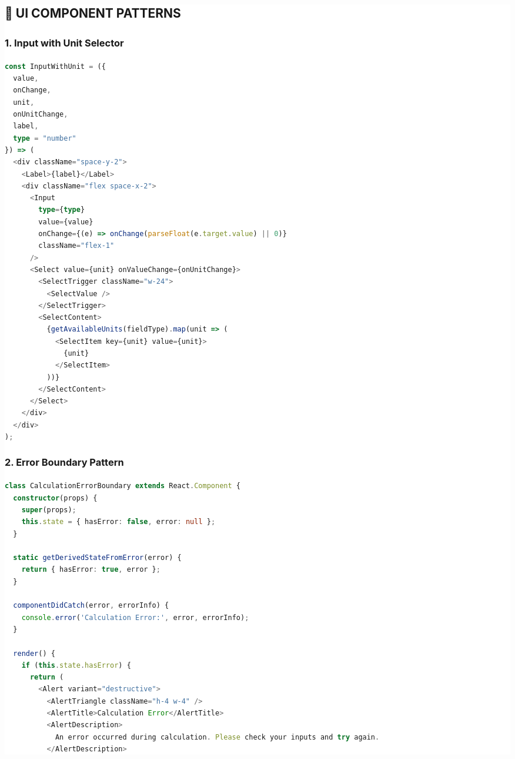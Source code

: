 ## 🎨 UI COMPONENT PATTERNS

### **1. Input with Unit Selector**
```typescript
const InputWithUnit = ({ 
  value, 
  onChange, 
  unit, 
  onUnitChange, 
  label, 
  type = "number" 
}) => (
  <div className="space-y-2">
    <Label>{label}</Label>
    <div className="flex space-x-2">
      <Input
        type={type}
        value={value}
        onChange={(e) => onChange(parseFloat(e.target.value) || 0)}
        className="flex-1"
      />
      <Select value={unit} onValueChange={onUnitChange}>
        <SelectTrigger className="w-24">
          <SelectValue />
        </SelectTrigger>
        <SelectContent>
          {getAvailableUnits(fieldType).map(unit => (
            <SelectItem key={unit} value={unit}>
              {unit}
            </SelectItem>
          ))}
        </SelectContent>
      </Select>
    </div>
  </div>
);
```

### **2. Error Boundary Pattern**
```typescript
class CalculationErrorBoundary extends React.Component {
  constructor(props) {
    super(props);
    this.state = { hasError: false, error: null };
  }

  static getDerivedStateFromError(error) {
    return { hasError: true, error };
  }

  componentDidCatch(error, errorInfo) {
    console.error('Calculation Error:', error, errorInfo);
  }

  render() {
    if (this.state.hasError) {
      return (
        <Alert variant="destructive">
          <AlertTriangle className="h-4 w-4" />
          <AlertTitle>Calculation Error</AlertTitle>
          <AlertDescription>
            An error occurred during calculation. Please check your inputs and try again.
          </AlertDescription>
```